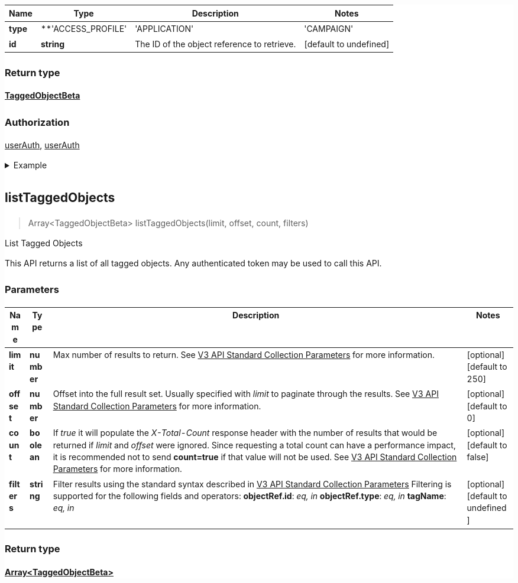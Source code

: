 
Name | Type | Description  | Notes
------------- | ------------- | ------------- | -------------
 **type** | **&#39;ACCESS_PROFILE&#39; | &#39;APPLICATION&#39; | &#39;CAMPAIGN&#39; | &#39;ENTITLEMENT&#39; | &#39;IDENTITY&#39; | &#39;ROLE&#39; | &#39;SOD_POLICY&#39; | &#39;SOURCE&#39;**| The type of tagged object to retrieve. | [default to undefined]
 **id** | **string**| The ID of the object reference to retrieve. | [default to undefined]

### Return type

[**TaggedObjectBeta**](../Models/TaggedObjectBeta.md)

### Authorization

[userAuth](https://developer.sailpoint.com/docs/api/v3/identity-security-cloud-v-3-api#authentication), [userAuth](https://developer.sailpoint.com/docs/api/v3/identity-security-cloud-v-3-api#authentication)

<details><summary>Example</summary></details>


## listTaggedObjects

> Array&lt;TaggedObjectBeta&gt; listTaggedObjects(limit, offset, count, filters)

List Tagged Objects

This API returns a list of all tagged objects.  Any authenticated token may be used to call this API.

### Parameters


Name | Type | Description  | Notes
------------- | ------------- | ------------- | -------------
 **limit** | **number**| Max number of results to return. See [V3 API Standard Collection Parameters](https://developer.sailpoint.com/idn/api/standard-collection-parameters) for more information. | [optional] [default to 250]
 **offset** | **number**| Offset into the full result set. Usually specified with *limit* to paginate through the results. See [V3 API Standard Collection Parameters](https://developer.sailpoint.com/idn/api/standard-collection-parameters) for more information. | [optional] [default to 0]
 **count** | **boolean**| If *true* it will populate the *X-Total-Count* response header with the number of results that would be returned if *limit* and *offset* were ignored.  Since requesting a total count can have a performance impact, it is recommended not to send **count&#x3D;true** if that value will not be used.  See [V3 API Standard Collection Parameters](https://developer.sailpoint.com/idn/api/standard-collection-parameters) for more information. | [optional] [default to false]
 **filters** | **string**| Filter results using the standard syntax described in [V3 API Standard Collection Parameters](https://developer.sailpoint.com/idn/api/standard-collection-parameters#filtering-results)  Filtering is supported for the following fields and operators:  **objectRef.id**: *eq, in*  **objectRef.type**: *eq, in*  **tagName**: *eq, in* | [optional] [default to undefined]

### Return type

[**Array&lt;TaggedObjectBeta&gt;**](../Models/TaggedObjectBeta.md)
